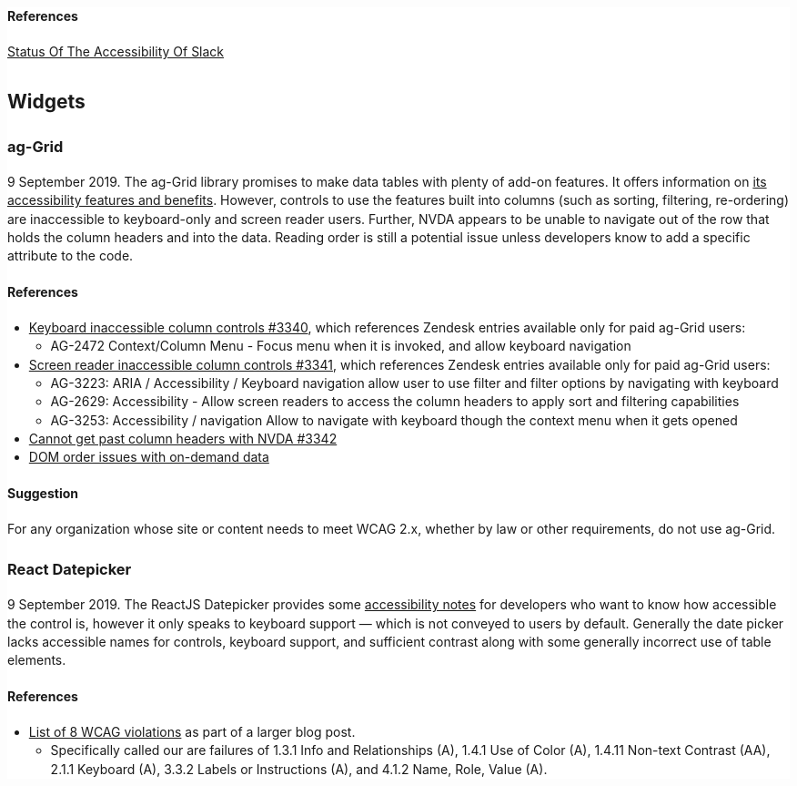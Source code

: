 #### References

[Status Of The Accessibility Of Slack](https://marcozehe.wordpress.com/2016/01/16/status-of-the-accessibility-of-slack/)

## Widgets

### ag-Grid

9 September 2019. The ag-Grid library promises to make data tables with plenty of add-on features. It offers information on [its accessibility features and benefits](https://www.ag-grid.com/javascript-grid-accessibility/). However, controls to use the features built into columns (such as sorting, filtering, re-ordering) are inaccessible to keyboard-only and screen reader users. Further, NVDA appears to be unable to navigate out of the row that holds the column headers and into the data. Reading order is still a potential issue unless developers know to add a specific attribute to the code.

#### References

* [Keyboard inaccessible column controls #3340](https://github.com/ag-grid/ag-grid/issues/3340), which references Zendesk entries available only for paid ag-Grid users:
  * AG-2472 Context/Column Menu - Focus menu when it is invoked, and allow keyboard navigation
* [Screen reader inaccessible column controls #3341](https://github.com/ag-grid/ag-grid/issues/3341), which references Zendesk entries available only for paid ag-Grid users:
  * AG-3223: ARIA / Accessibility / Keyboard navigation allow user to use filter and filter options by navigating with keyboard
  * AG-2629: Accessibility - Allow screen readers to access the column headers to apply sort and filtering capabilities
  * AG-3253: Accessibility / navigation Allow to navigate with keyboard though the context menu when it gets opened
* [Cannot get past column headers with NVDA #3342](https://github.com/ag-grid/ag-grid/issues/3342)
* [DOM order issues with on-demand data](https://twitter.com/aardrian/status/1167047661754683397)

#### Suggestion

For any organization whose site or content needs to meet WCAG 2.x, whether by law or other requirements, do not use ag-Grid.

### React Datepicker

9 September 2019. The ReactJS Datepicker provides some [accessibility notes](https://www.npmjs.com/package/react-datepicker#accessibility) for developers who want to know how accessible the control is, however it only speaks to keyboard support — which is not conveyed to users by default. Generally the date picker lacks accessible names for controls, keyboard support, and sufficient contrast along with some generally incorrect use of table elements.

#### References

* [List of 8 WCAG violations](http://adrianroselli.com/2019/07/maybe-you-dont-need-a-date-picker.html#ReactDatePicker) as part of a larger blog post.
  * Specifically called our are failures of 1.3.1 Info and Relationships (A), 1.4.1 Use of Color (A), 1.4.11 Non-text Contrast (AA), 2.1.1 Keyboard (A), 3.3.2 Labels or Instructions (A), and 4.1.2 Name, Role, Value (A).
